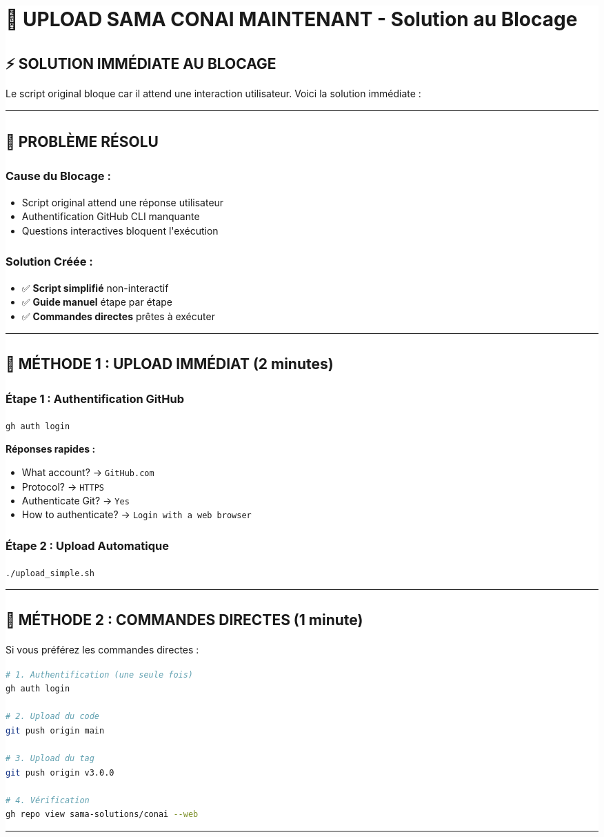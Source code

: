 # 🚀 UPLOAD SAMA CONAI MAINTENANT - Solution au Blocage

## ⚡ **SOLUTION IMMÉDIATE AU BLOCAGE**

Le script original bloque car il attend une interaction utilisateur. Voici la solution immédiate :

---

## 🔧 **PROBLÈME RÉSOLU**

### **Cause du Blocage :**
- Script original attend une réponse utilisateur
- Authentification GitHub CLI manquante
- Questions interactives bloquent l'exécution

### **Solution Créée :**
- ✅ **Script simplifié** non-interactif
- ✅ **Guide manuel** étape par étape
- ✅ **Commandes directes** prêtes à exécuter

---

## 🚀 **MÉTHODE 1 : UPLOAD IMMÉDIAT (2 minutes)**

### **Étape 1 : Authentification GitHub**
```bash
gh auth login
```

**Réponses rapides :**
- What account? → `GitHub.com`
- Protocol? → `HTTPS` 
- Authenticate Git? → `Yes`
- How to authenticate? → `Login with a web browser`

### **Étape 2 : Upload Automatique**
```bash
./upload_simple.sh
```

---

## 🚀 **MÉTHODE 2 : COMMANDES DIRECTES (1 minute)**

Si vous préférez les commandes directes :

```bash
# 1. Authentification (une seule fois)
gh auth login

# 2. Upload du code
git push origin main

# 3. Upload du tag
git push origin v3.0.0

# 4. Vérification
gh repo view sama-solutions/conai --web
```

---